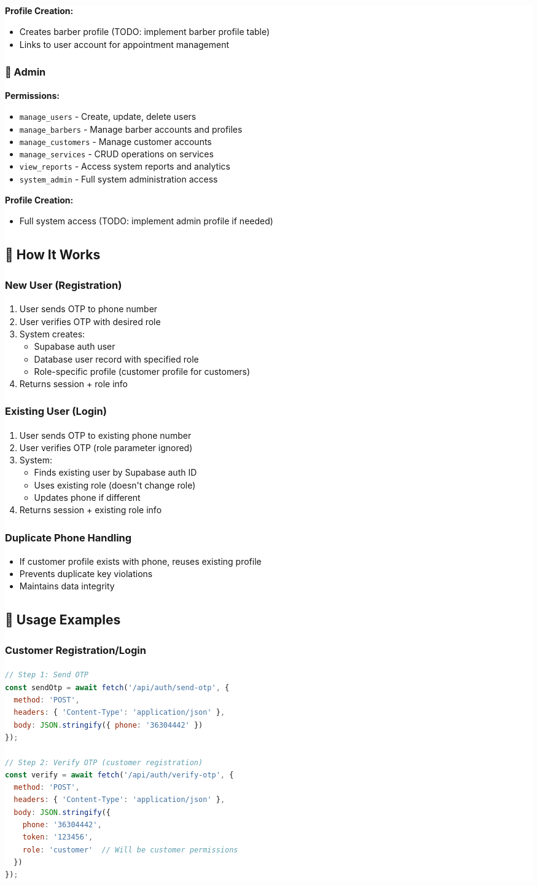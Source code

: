 **Profile Creation:**
- Creates barber profile (TODO: implement barber profile table)
- Links to user account for appointment management

### 👑 Admin
**Permissions:**
- `manage_users` - Create, update, delete users
- `manage_barbers` - Manage barber accounts and profiles
- `manage_customers` - Manage customer accounts
- `manage_services` - CRUD operations on services
- `view_reports` - Access system reports and analytics
- `system_admin` - Full system administration access

**Profile Creation:**
- Full system access (TODO: implement admin profile if needed)

## 🔄 How It Works

### New User (Registration)
1. User sends OTP to phone number
2. User verifies OTP with desired role
3. System creates:
   - Supabase auth user
   - Database user record with specified role
   - Role-specific profile (customer profile for customers)
4. Returns session + role info

### Existing User (Login)
1. User sends OTP to existing phone number
2. User verifies OTP (role parameter ignored)
3. System:
   - Finds existing user by Supabase auth ID
   - Uses existing role (doesn't change role)
   - Updates phone if different
4. Returns session + existing role info

### Duplicate Phone Handling
- If customer profile exists with phone, reuses existing profile
- Prevents duplicate key violations
- Maintains data integrity

## 📱 Usage Examples

### Customer Registration/Login
```javascript
// Step 1: Send OTP
const sendOtp = await fetch('/api/auth/send-otp', {
  method: 'POST',
  headers: { 'Content-Type': 'application/json' },
  body: JSON.stringify({ phone: '36304442' })
});

// Step 2: Verify OTP (customer registration)
const verify = await fetch('/api/auth/verify-otp', {
  method: 'POST',
  headers: { 'Content-Type': 'application/json' },
  body: JSON.stringify({
    phone: '36304442',
    token: '123456',
    role: 'customer'  // Will be customer permissions
  })
});
```